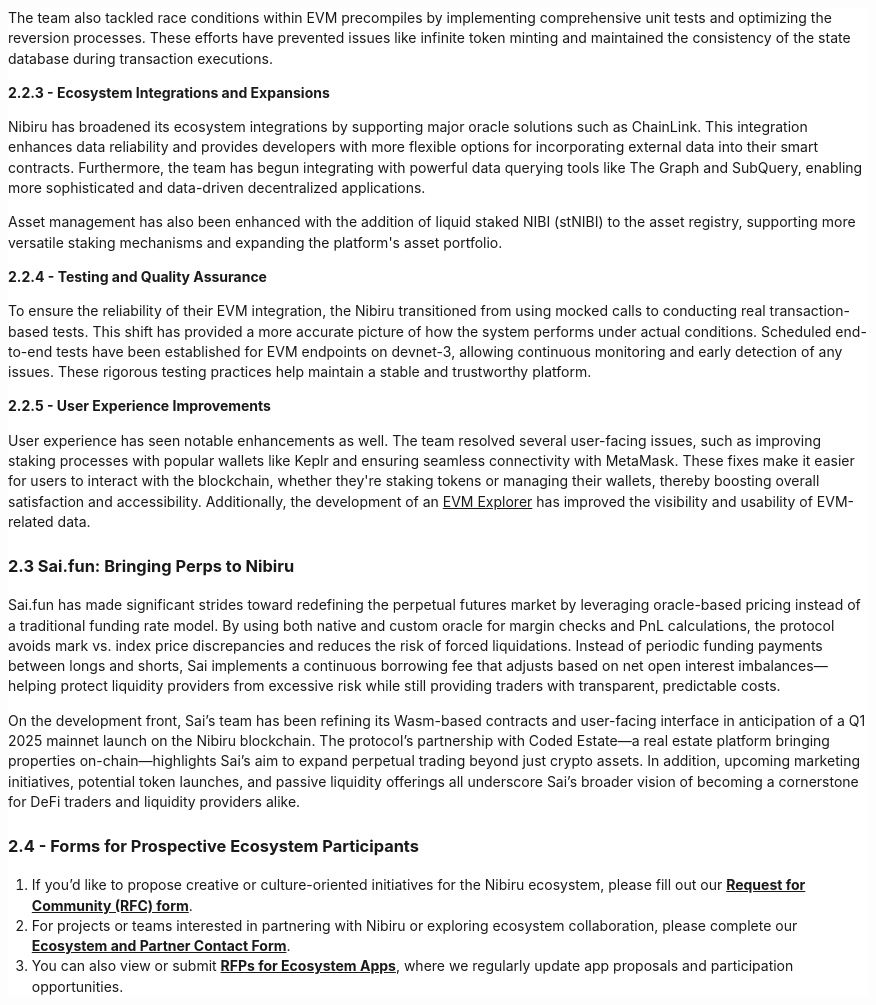 The team also tackled race conditions within EVM precompiles by implementing comprehensive unit tests and optimizing the reversion processes. These efforts have prevented issues like infinite token minting and maintained the consistency of the state database during transaction executions.

**2.2.3 - Ecosystem Integrations and Expansions**

Nibiru has broadened its ecosystem integrations by supporting major oracle solutions such as ChainLink. This integration enhances data reliability and provides developers with more flexible options for incorporating external data into their smart contracts. Furthermore, the team has begun integrating with powerful data querying tools like The Graph and SubQuery, enabling more sophisticated and data-driven decentralized applications.

Asset management has also been enhanced with the addition of liquid staked NIBI (stNIBI) to the asset registry, supporting more versatile staking mechanisms and expanding the platform's asset portfolio.

**2.2.4 - Testing and Quality Assurance**

To ensure the reliability of their EVM integration, the Nibiru transitioned from using mocked calls to conducting real transaction-based tests. This shift has provided a more accurate picture of how the system performs under actual conditions. Scheduled end-to-end tests have been established for EVM endpoints on devnet-3, allowing continuous monitoring and early detection of any issues. These rigorous testing practices help maintain a stable and trustworthy platform.

**2.2.5 - User Experience Improvements**

User experience has seen notable enhancements as well. The team resolved several user-facing issues, such as improving staking processes with popular wallets like Keplr and ensuring seamless connectivity with MetaMask. These fixes make it easier for users to interact with the blockchain, whether they're staking tokens or managing their wallets, thereby boosting overall satisfaction and accessibility. Additionally, the development of an [EVM Explorer](https://evm-explorer.nibiru.fi/) has improved the visibility and usability of EVM-related data.

### 2.3 Sai.fun: Bringing Perps to Nibiru

Sai.fun has made significant strides toward redefining the perpetual futures market by leveraging oracle-based pricing instead of a traditional funding rate model. By using both native and custom oracle for margin checks and PnL calculations, the protocol avoids mark vs. index price discrepancies and reduces the risk of forced liquidations. Instead of periodic funding payments between longs and shorts, Sai implements a continuous borrowing fee that adjusts based on net open interest imbalances—helping protect liquidity providers from excessive risk while still providing traders with transparent, predictable costs.

On the development front, Sai’s team has been refining its Wasm-based contracts and user-facing interface in anticipation of a Q1 2025 mainnet launch on the Nibiru blockchain. The protocol’s partnership with Coded Estate—a real estate platform bringing properties on-chain—highlights Sai’s aim to expand perpetual trading beyond just crypto assets. In addition, upcoming marketing initiatives, potential token launches, and passive liquidity offerings all underscore Sai’s broader vision of becoming a cornerstone for DeFi traders and liquidity providers alike.

### 2.4 - Forms for Prospective Ecosystem Participants

1. If you’d like to propose creative or culture-oriented initiatives for the Nibiru ecosystem, please fill out our [**Request for Community (RFC) form**](https://docs.google.com/forms/d/e/1FAIpQLSdMlGWm39ytW8XJWyJ8_iO3DiAjh_OJUuqnfxgPbbYP5F7rBA/viewform?usp=send_form).
2. For projects or teams interested in partnering with Nibiru or exploring ecosystem collaboration, please complete our [**Ecosystem and Partner Contact Form**](https://docs.google.com/forms/d/e/1FAIpQLSfstYs9Gkvcw3yW7ivYHP1rPV3ifCCCHsvwOWSN3tNBhjpwkA/viewform).
3. You can also view or submit [**RFPs for Ecosystem Apps**](https://www.notion.so/9365f31b339f4ce69ac25d88dd519690?pvs=21), where we regularly update app proposals and participation opportunities.
